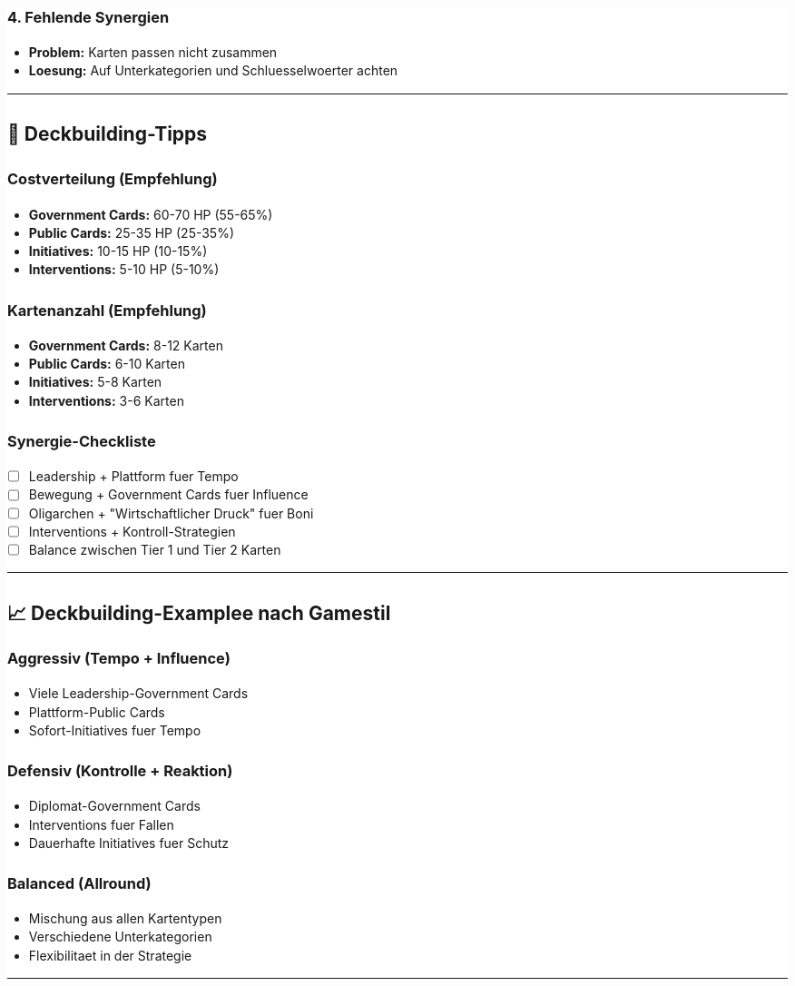 ### **4. Fehlende Synergien**

- **Problem:** Karten passen nicht zusammen
- **Loesung:** Auf Unterkategorien und Schluesselwoerter achten

---

## 🔧 Deckbuilding-Tipps

### **Costverteilung (Empfehlung)**

- **Government Cards:** 60-70 HP (55-65%)
- **Public Cards:** 25-35 HP (25-35%)
- **Initiatives:** 10-15 HP (10-15%)
- **Interventions:** 5-10 HP (5-10%)

### **Kartenanzahl (Empfehlung)**

- **Government Cards:** 8-12 Karten
- **Public Cards:** 6-10 Karten
- **Initiatives:** 5-8 Karten
- **Interventions:** 3-6 Karten

### **Synergie-Checkliste**

- [ ] Leadership + Plattform fuer Tempo
- [ ] Bewegung + Government Cards fuer Influence
- [ ] Oligarchen + "Wirtschaftlicher Druck" fuer Boni
- [ ] Interventions + Kontroll-Strategien
- [ ] Balance zwischen Tier 1 und Tier 2 Karten

---

## 📈 Deckbuilding-Examplee nach Gamestil

### **Aggressiv (Tempo + Influence)**

- Viele Leadership-Government Cards
- Plattform-Public Cards
- Sofort-Initiatives fuer Tempo

### **Defensiv (Kontrolle + Reaktion)**

- Diplomat-Government Cards
- Interventions fuer Fallen
- Dauerhafte Initiatives fuer Schutz

### **Balanced (Allround)**

- Mischung aus allen Kartentypen
- Verschiedene Unterkategorien
- Flexibilitaet in der Strategie

---
